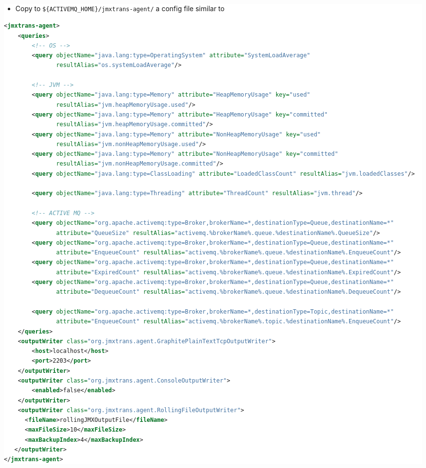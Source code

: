 * Copy to `${ACTIVEMQ_HOME}/jmxtrans-agent/` a config file similar to

```xml
<jmxtrans-agent>
    <queries>
        <!-- OS -->
        <query objectName="java.lang:type=OperatingSystem" attribute="SystemLoadAverage"
               resultAlias="os.systemLoadAverage"/>

        <!-- JVM -->
        <query objectName="java.lang:type=Memory" attribute="HeapMemoryUsage" key="used"
               resultAlias="jvm.heapMemoryUsage.used"/>
        <query objectName="java.lang:type=Memory" attribute="HeapMemoryUsage" key="committed"
               resultAlias="jvm.heapMemoryUsage.committed"/>
        <query objectName="java.lang:type=Memory" attribute="NonHeapMemoryUsage" key="used"
               resultAlias="jvm.nonHeapMemoryUsage.used"/>
        <query objectName="java.lang:type=Memory" attribute="NonHeapMemoryUsage" key="committed"
               resultAlias="jvm.nonHeapMemoryUsage.committed"/>
        <query objectName="java.lang:type=ClassLoading" attribute="LoadedClassCount" resultAlias="jvm.loadedClasses"/>

        <query objectName="java.lang:type=Threading" attribute="ThreadCount" resultAlias="jvm.thread"/>

        <!-- ACTIVE MQ -->
        <query objectName="org.apache.activemq:type=Broker,brokerName=*,destinationType=Queue,destinationName=*"
               attribute="QueueSize" resultAlias="activemq.%brokerName%.queue.%destinationName%.QueueSize"/>
        <query objectName="org.apache.activemq:type=Broker,brokerName=*,destinationType=Queue,destinationName=*"
               attribute="EnqueueCount" resultAlias="activemq.%brokerName%.queue.%destinationName%.EnqueueCount"/>
        <query objectName="org.apache.activemq:type=Broker,brokerName=*,destinationType=Queue,destinationName=*"
               attribute="ExpiredCount" resultAlias="activemq.%brokerName%.queue.%destinationName%.ExpiredCount"/>
        <query objectName="org.apache.activemq:type=Broker,brokerName=*,destinationType=Queue,destinationName=*"
               attribute="DequeueCount" resultAlias="activemq.%brokerName%.queue.%destinationName%.DequeueCount"/>

        <query objectName="org.apache.activemq:type=Broker,brokerName=*,destinationType=Topic,destinationName=*"
               attribute="EnqueueCount" resultAlias="activemq.%brokerName%.topic.%destinationName%.EnqueueCount"/>
    </queries>
    <outputWriter class="org.jmxtrans.agent.GraphitePlainTextTcpOutputWriter">
        <host>localhost</host>
        <port>2203</port>
    </outputWriter>
    <outputWriter class="org.jmxtrans.agent.ConsoleOutputWriter">
        <enabled>false</enabled>
    </outputWriter>
    <outputWriter class="org.jmxtrans.agent.RollingFileOutputWriter">
      <fileName>rollingJMXOutputFile</fileName>
      <maxFileSize>10</maxFileSize>
      <maxBackupIndex>4</maxBackupIndex>
   </outputWriter>
</jmxtrans-agent>
```
